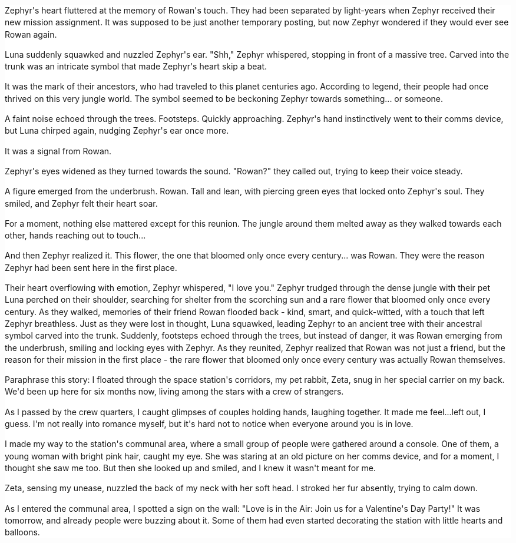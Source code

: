 Zephyr's heart fluttered at the memory of Rowan's touch. They had been separated by light-years when Zephyr received their new mission assignment. It was supposed to be just another temporary posting, but now Zephyr wondered if they would ever see Rowan again.

Luna suddenly squawked and nuzzled Zephyr's ear. "Shh," Zephyr whispered, stopping in front of a massive tree. Carved into the trunk was an intricate symbol that made Zephyr's heart skip a beat.

It was the mark of their ancestors, who had traveled to this planet centuries ago. According to legend, their people had once thrived on this very jungle world. The symbol seemed to be beckoning Zephyr towards something... or someone.

A faint noise echoed through the trees. Footsteps. Quickly approaching. Zephyr's hand instinctively went to their comms device, but Luna chirped again, nudging Zephyr's ear once more.

It was a signal from Rowan.

Zephyr's eyes widened as they turned towards the sound. "Rowan?" they called out, trying to keep their voice steady.

A figure emerged from the underbrush. Rowan. Tall and lean, with piercing green eyes that locked onto Zephyr's soul. They smiled, and Zephyr felt their heart soar.

For a moment, nothing else mattered except for this reunion. The jungle around them melted away as they walked towards each other, hands reaching out to touch...

And then Zephyr realized it. This flower, the one that bloomed only once every century... was Rowan. They were the reason Zephyr had been sent here in the first place.

Their heart overflowing with emotion, Zephyr whispered, "I love you."
<start>Zephyr trudged through the dense jungle with their pet Luna perched on their shoulder, searching for shelter from the scorching sun and a rare flower that bloomed only once every century. As they walked, memories of their friend Rowan flooded back - kind, smart, and quick-witted, with a touch that left Zephyr breathless. Just as they were lost in thought, Luna squawked, leading Zephyr to an ancient tree with their ancestral symbol carved into the trunk. Suddenly, footsteps echoed through the trees, but instead of danger, it was Rowan emerging from the underbrush, smiling and locking eyes with Zephyr. As they reunited, Zephyr realized that Rowan was not just a friend, but the reason for their mission in the first place - the rare flower that bloomed only once every century was actually Rowan themselves.
<end>

Paraphrase this story:
I floated through the space station's corridors, my pet rabbit, Zeta, snug in her special carrier on my back. We'd been up here for six months now, living among the stars with a crew of strangers.

As I passed by the crew quarters, I caught glimpses of couples holding hands, laughing together. It made me feel...left out, I guess. I'm not really into romance myself, but it's hard not to notice when everyone around you is in love.

I made my way to the station's communal area, where a small group of people were gathered around a console. One of them, a young woman with bright pink hair, caught my eye. She was staring at an old picture on her comms device, and for a moment, I thought she saw me too. But then she looked up and smiled, and I knew it wasn't meant for me.

Zeta, sensing my unease, nuzzled the back of my neck with her soft head. I stroked her fur absently, trying to calm down.

As I entered the communal area, I spotted a sign on the wall: "Love is in the Air: Join us for a Valentine's Day Party!" It was tomorrow, and already people were buzzing about it. Some of them had even started decorating the station with little hearts and balloons.
